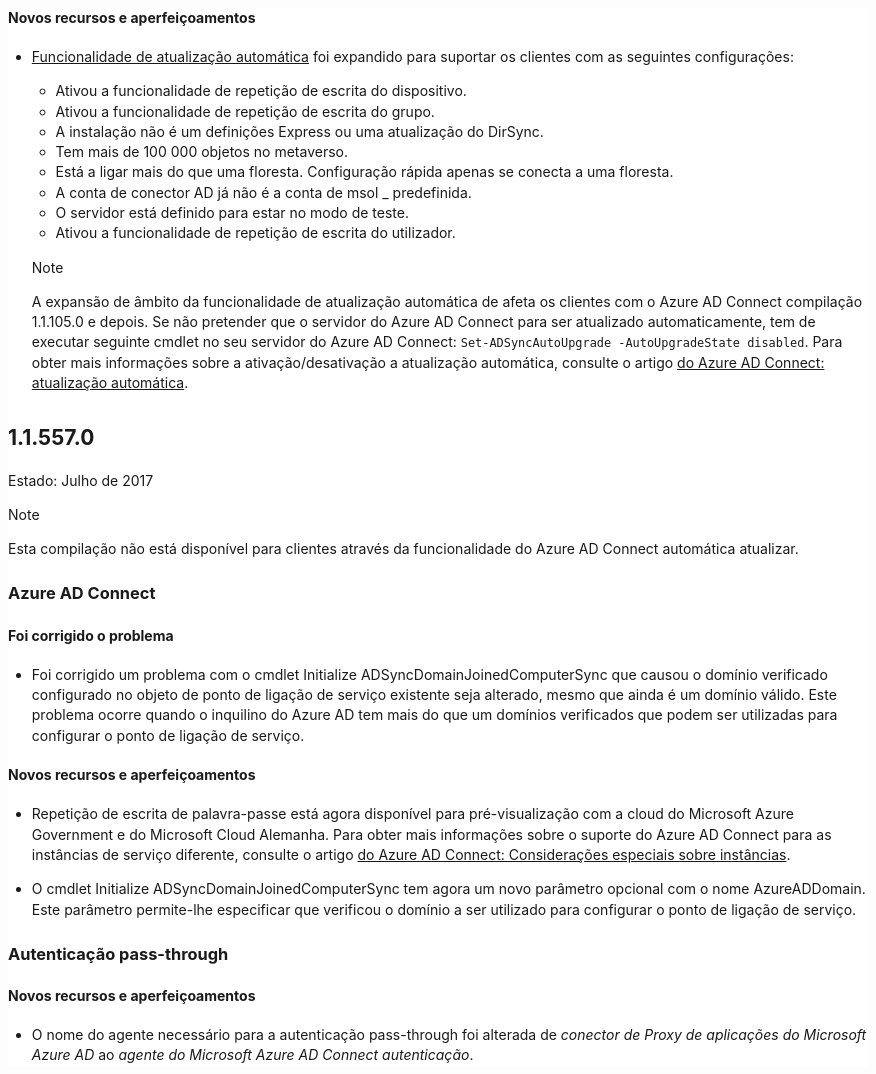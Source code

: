 #### <a name="new-features-and-improvements"></a>Novos recursos e aperfeiçoamentos

* [Funcionalidade de atualização automática](active-directory-aadconnect-feature-automatic-upgrade.md) foi expandido para suportar os clientes com as seguintes configurações:
  * Ativou a funcionalidade de repetição de escrita do dispositivo.
  * Ativou a funcionalidade de repetição de escrita do grupo.
  * A instalação não é um definições Express ou uma atualização do DirSync.
  * Tem mais de 100 000 objetos no metaverso.
  * Está a ligar mais do que uma floresta. Configuração rápida apenas se conecta a uma floresta.
  * A conta de conector AD já não é a conta de msol _ predefinida.
  * O servidor está definido para estar no modo de teste.
  * Ativou a funcionalidade de repetição de escrita do utilizador.
  
  >[!NOTE]
  >A expansão de âmbito da funcionalidade de atualização automática de afeta os clientes com o Azure AD Connect compilação 1.1.105.0 e depois. Se não pretender que o servidor do Azure AD Connect para ser atualizado automaticamente, tem de executar seguinte cmdlet no seu servidor do Azure AD Connect: `Set-ADSyncAutoUpgrade -AutoUpgradeState disabled`. Para obter mais informações sobre a ativação/desativação a atualização automática, consulte o artigo [do Azure AD Connect: atualização automática](active-directory-aadconnect-feature-automatic-upgrade.md).

## <a name="115570"></a>1.1.557.0
Estado: Julho de 2017

>[!NOTE]
>Esta compilação não está disponível para clientes através da funcionalidade do Azure AD Connect automática atualizar.

### <a name="azure-ad-connect"></a>Azure AD Connect

#### <a name="fixed-issue"></a>Foi corrigido o problema
* Foi corrigido um problema com o cmdlet Initialize ADSyncDomainJoinedComputerSync que causou o domínio verificado configurado no objeto de ponto de ligação de serviço existente seja alterado, mesmo que ainda é um domínio válido. Este problema ocorre quando o inquilino do Azure AD tem mais do que um domínios verificados que podem ser utilizadas para configurar o ponto de ligação de serviço.

#### <a name="new-features-and-improvements"></a>Novos recursos e aperfeiçoamentos
* Repetição de escrita de palavra-passe está agora disponível para pré-visualização com a cloud do Microsoft Azure Government e do Microsoft Cloud Alemanha. Para obter mais informações sobre o suporte do Azure AD Connect para as instâncias de serviço diferente, consulte o artigo [do Azure AD Connect: Considerações especiais sobre instâncias](active-directory-aadconnect-instances.md).

* O cmdlet Initialize ADSyncDomainJoinedComputerSync tem agora um novo parâmetro opcional com o nome AzureADDomain. Este parâmetro permite-lhe especificar que verificou o domínio a ser utilizado para configurar o ponto de ligação de serviço.

### <a name="pass-through-authentication"></a>Autenticação pass-through

#### <a name="new-features-and-improvements"></a>Novos recursos e aperfeiçoamentos
* O nome do agente necessário para a autenticação pass-through foi alterada de *conector de Proxy de aplicações do Microsoft Azure AD* ao *agente do Microsoft Azure AD Connect autenticação*.
